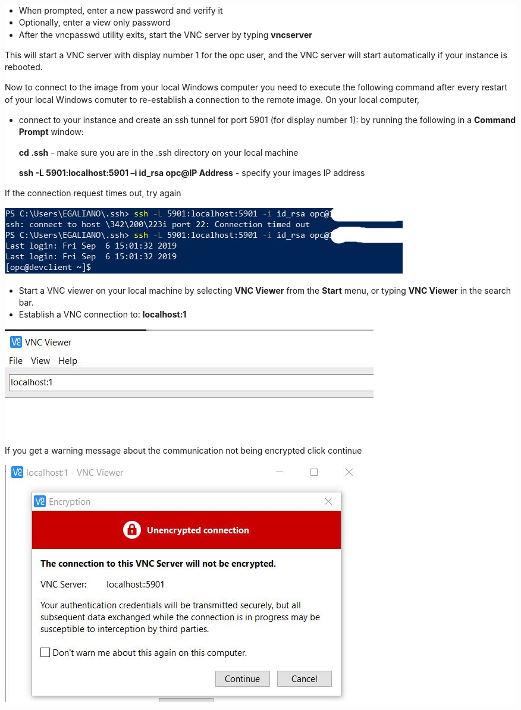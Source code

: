 - When prompted, enter a new password and verify it
- Optionally, enter a view only password
- After the vncpasswd utility exits, start the VNC server by typing **vncserver**

This will start a VNC server with display number 1 for the opc user, and the VNC server will start automatically if your instance is rebooted.

Now to connect to the image from your local Windows computer you need to execute the following command after every restart of your local Windows comuter to re-establish a connection to the remote image. On your local computer, 

-  connect to your instance and create an ssh tunnel for port 5901 (for display number 1): by running the following in a **Command Prompt** window:

    **cd .ssh** - make sure you are in the .ssh directory on your local machine

    **ssh -L 5901:localhost:5901 –i id_rsa opc@IP Address** - specify your images IP address

If the connection request times out, try again

![](./images/appendix/connection.jpeg " ")

- Start a VNC viewer on your local machine by selecting **VNC Viewer** from the **Start** menu, or typing **VNC Viewer** in the search bar.
- Establish a VNC connection to: **localhost:1**

![](./images/appendix/vnc.jpeg " ")

If you get a warning message about the communication not being encrypted click continue

![](./images/appendix/encrypted.jpeg " ")
